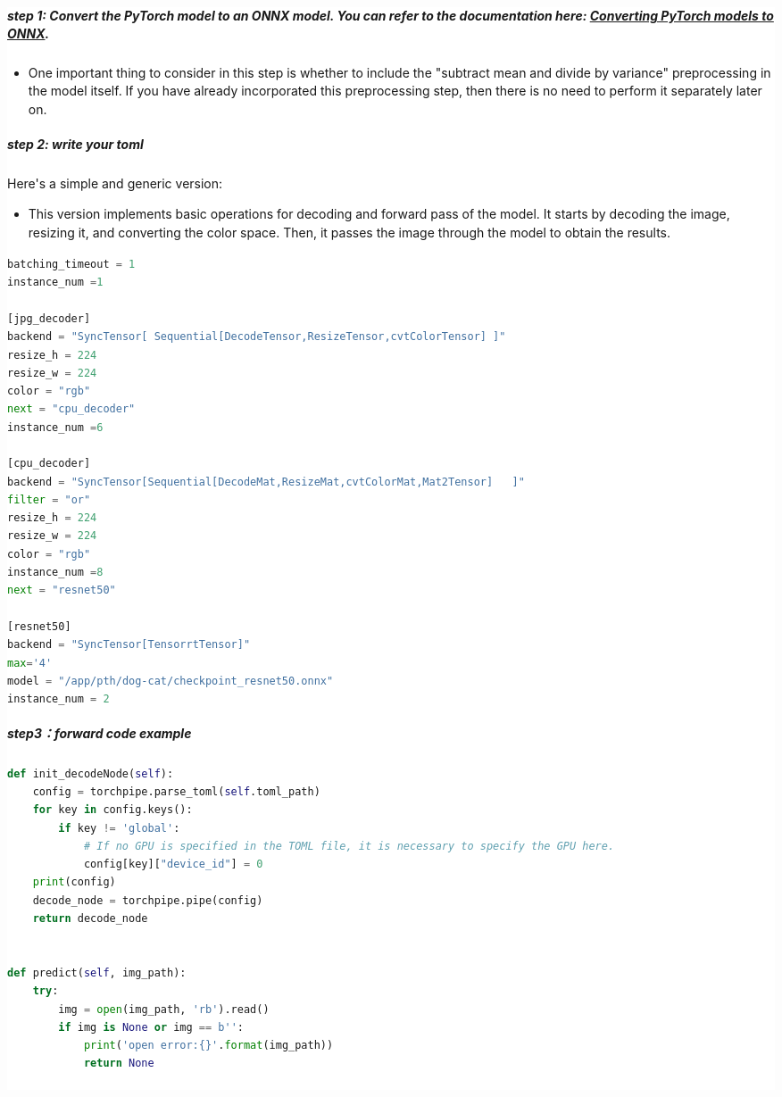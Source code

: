 
##### step 1: Convert the PyTorch model to an ONNX model. You can refer to the documentation here: [Converting PyTorch models to ONNX](../faq/onnx?_highlight=onnx).

* One important thing to consider in this step is whether to include the "subtract mean and divide by variance" preprocessing in the model itself. If you have already incorporated this preprocessing step, then there is no need to perform it separately later on.

##### step 2: write your toml

Here's a simple and generic version:

* This version implements basic operations for decoding and forward pass of the model. It starts by decoding the image, resizing it, and converting the color space. Then, it passes the image through the model to obtain the results.

```python
batching_timeout = 1 
instance_num =1

[jpg_decoder]
backend = "SyncTensor[ Sequential[DecodeTensor,ResizeTensor,cvtColorTensor] ]" 
resize_h = 224
resize_w = 224 
color = "rgb"
next = "cpu_decoder"
instance_num =6

[cpu_decoder]
backend = "SyncTensor[Sequential[DecodeMat,ResizeMat,cvtColorMat,Mat2Tensor]   ]" 
filter = "or" 
resize_h = 224 
resize_w = 224 
color = "rgb"
instance_num =8 
next = "resnet50"

[resnet50]
backend = "SyncTensor[TensorrtTensor]" 
max='4'
model = "/app/pth/dog-cat/checkpoint_resnet50.onnx"
instance_num = 2
```


##### step3：forward code example

```python
def init_decodeNode(self):
    config = torchpipe.parse_toml(self.toml_path)
    for key in config.keys():
        if key != 'global':
            # If no GPU is specified in the TOML file, it is necessary to specify the GPU here.
            config[key]["device_id"] = 0
    print(config)
    decode_node = torchpipe.pipe(config)
    return decode_node


def predict(self, img_path):
    try:
        img = open(img_path, 'rb').read()
        if img is None or img == b'':
            print('open error:{}'.format(img_path))
            return None
        
```